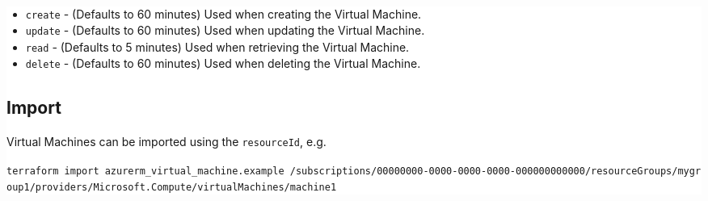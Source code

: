 * `create` - (Defaults to 60 minutes) Used when creating the Virtual Machine.
* `update` - (Defaults to 60 minutes) Used when updating the Virtual Machine.
* `read` - (Defaults to 5 minutes) Used when retrieving the Virtual Machine.
* `delete` - (Defaults to 60 minutes) Used when deleting the Virtual Machine.

## Import

Virtual Machines can be imported using the `resourceId`, e.g.

```shell
terraform import azurerm_virtual_machine.example /subscriptions/00000000-0000-0000-0000-000000000000/resourceGroups/mygroup1/providers/Microsoft.Compute/virtualMachines/machine1
```
